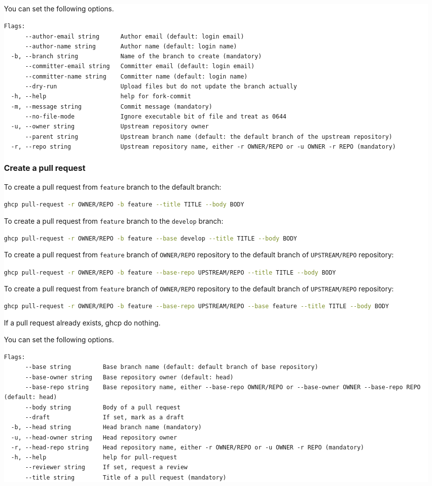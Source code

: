 You can set the following options.

```
Flags:
      --author-email string      Author email (default: login email)
      --author-name string       Author name (default: login name)
  -b, --branch string            Name of the branch to create (mandatory)
      --committer-email string   Committer email (default: login email)
      --committer-name string    Committer name (default: login name)
      --dry-run                  Upload files but do not update the branch actually
  -h, --help                     help for fork-commit
  -m, --message string           Commit message (mandatory)
      --no-file-mode             Ignore executable bit of file and treat as 0644
  -u, --owner string             Upstream repository owner
      --parent string            Upstream branch name (default: the default branch of the upstream repository)
  -r, --repo string              Upstream repository name, either -r OWNER/REPO or -u OWNER -r REPO (mandatory)
```

### Create a pull request

To create a pull request from `feature` branch to the default branch:

```sh
ghcp pull-request -r OWNER/REPO -b feature --title TITLE --body BODY
```

To create a pull request from `feature` branch to the `develop` branch:

```sh
ghcp pull-request -r OWNER/REPO -b feature --base develop --title TITLE --body BODY
```

To create a pull request from `feature` branch of `OWNER/REPO` repository to the default branch of `UPSTREAM/REPO` repository:

```sh
ghcp pull-request -r OWNER/REPO -b feature --base-repo UPSTREAM/REPO --title TITLE --body BODY
```

To create a pull request from `feature` branch of `OWNER/REPO` repository to the default branch of `UPSTREAM/REPO` repository:

```sh
ghcp pull-request -r OWNER/REPO -b feature --base-repo UPSTREAM/REPO --base feature --title TITLE --body BODY
```

If a pull request already exists, ghcp do nothing.

You can set the following options.

```
Flags:
      --base string         Base branch name (default: default branch of base repository)
      --base-owner string   Base repository owner (default: head)
      --base-repo string    Base repository name, either --base-repo OWNER/REPO or --base-owner OWNER --base-repo REPO (default: head)
      --body string         Body of a pull request
      --draft               If set, mark as a draft
  -b, --head string         Head branch name (mandatory)
  -u, --head-owner string   Head repository owner
  -r, --head-repo string    Head repository name, either -r OWNER/REPO or -u OWNER -r REPO (mandatory)
  -h, --help                help for pull-request
      --reviewer string     If set, request a review
      --title string        Title of a pull request (mandatory)
```
